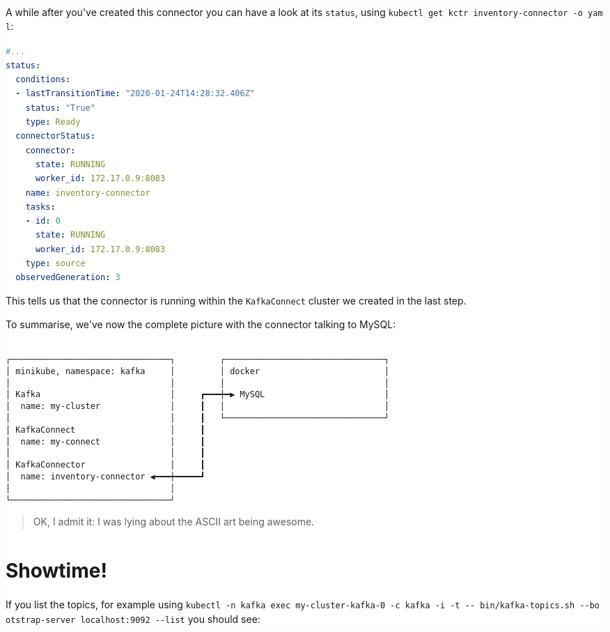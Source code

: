 
A while after you've created this connector you can have a look at its `status`, using `kubectl get kctr inventory-connector -o yaml`:

```yaml
#...
status:
  conditions:
  - lastTransitionTime: "2020-01-24T14:28:32.406Z"
    status: "True"
    type: Ready
  connectorStatus:
    connector:
      state: RUNNING
      worker_id: 172.17.0.9:8083
    name: inventory-connector
    tasks:
    - id: 0
      state: RUNNING
      worker_id: 172.17.0.9:8083
    type: source
  observedGeneration: 3

```

This tells us that the connector is running within the `KafkaConnect` cluster we created in the last step.


To summarise, we've now the complete picture with the connector talking to MySQL:

<pre style="line-height: 1.2 !important;"><code>
┌────────────────────────────────┐         ┌────────────────────────────────┐
│ minikube, namespace: kafka     │         │ docker                         │
│                                │         │                                │
│ Kafka                          │     ┏━━━┿━▶ MySQL                        │
│  name: my-cluster              │     ┃   │                                │
│                                │     ┃   └────────────────────────────────┘
│ KafkaConnect                   │     ┃
│  name: my-connect              │     ┃
│                                │     ┃
│ KafkaConnector                 │     ┃
│  name: inventory-connector ◀━━━┿━━━━━┛
│                                │
└────────────────────────────────┘
</code></pre>

> OK, I admit it: I was lying about the ASCII art being awesome.


# Showtime!

If you list the topics, for example using `kubectl -n kafka exec my-cluster-kafka-0 -c kafka -i -t -- bin/kafka-topics.sh --bootstrap-server localhost:9092 --list` you should see:
